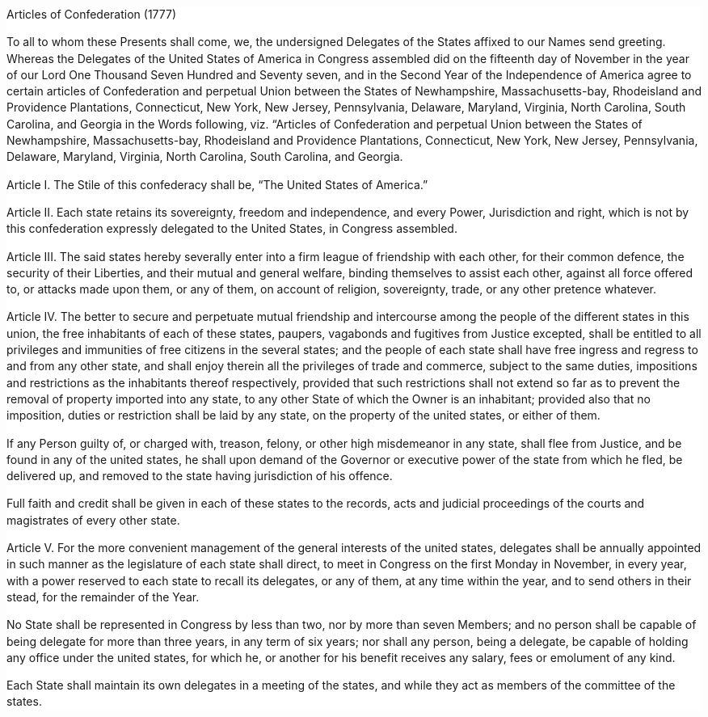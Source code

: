 Articles of Confederation (1777)

To all to whom these Presents shall come, we, the undersigned Delegates of the States affixed to our Names send greeting. Whereas the Delegates of the United States of America in Congress assembled did on the fifteenth day of November in the year of our Lord One Thousand Seven Hundred and Seventy seven, and in the Second Year of the Independence of America agree to certain articles of Confederation and perpetual Union between the States of Newhampshire, Massachusetts-bay, Rhodeisland and Providence Plantations, Connecticut, New York, New Jersey, Pennsylvania, Delaware, Maryland, Virginia, North Carolina, South Carolina, and Georgia in the Words following, viz. “Articles of Confederation and perpetual Union between the States of Newhampshire, Massachusetts-bay, Rhodeisland and Providence Plantations, Connecticut, New York, New Jersey, Pennsylvania, Delaware, Maryland, Virginia, North Carolina, South Carolina, and Georgia.

Article I. The Stile of this confederacy shall be, “The United States of America.”

Article II. Each state retains its sovereignty, freedom and independence, and every Power, Jurisdiction and right, which is not by this confederation expressly delegated to the United States, in Congress assembled.

Article III. The said states hereby severally enter into a firm league of friendship with each other, for their common defence, the security of their Liberties, and their mutual and general welfare, binding themselves to assist each other, against all force offered to, or attacks made upon them, or any of them, on account of religion, sovereignty, trade, or any other pretence whatever.

Article IV. The better to secure and perpetuate mutual friendship and intercourse among the people of the different states in this union, the free inhabitants of each of these states, paupers, vagabonds and fugitives from Justice excepted, shall be entitled to all privileges and immunities of free citizens in the several states; and the people of each state shall have free ingress and regress to and from any other state, and shall enjoy therein all the privileges of trade and commerce, subject to the same duties, impositions and restrictions as the inhabitants thereof respectively, provided that such restrictions shall not extend so far as to prevent the removal of property imported into any state, to any other State of which the Owner is an inhabitant; provided also that no imposition, duties or restriction shall be laid by any state, on the property of the united states, or either of them.

If any Person guilty of, or charged with, treason, felony, or other high misdemeanor in any state, shall flee from Justice, and be found in any of the united states, he shall upon demand of the Governor or executive power of the state from which he fled, be delivered up, and removed to the state having jurisdiction of his offence.

Full faith and credit shall be given in each of these states to the records, acts and judicial proceedings of the courts and magistrates of every other state.

Article V. For the more convenient management of the general interests of the united states, delegates shall be annually appointed in such manner as the legislature of each state shall direct, to meet in Congress on the first Monday in November, in every year, with a power reserved to each state to recall its delegates, or any of them, at any time within the year, and to send others in their stead, for the remainder of the Year.

No State shall be represented in Congress by less than two, nor by more than seven Members; and no person shall be capable of being delegate for more than three years, in any term of six years; nor shall any person, being a delegate, be capable of holding any office under the united states, for which he, or another for his benefit receives any salary, fees or emolument of any kind.

Each State shall maintain its own delegates in a meeting of the states, and while they act as members of the committee of the states.
